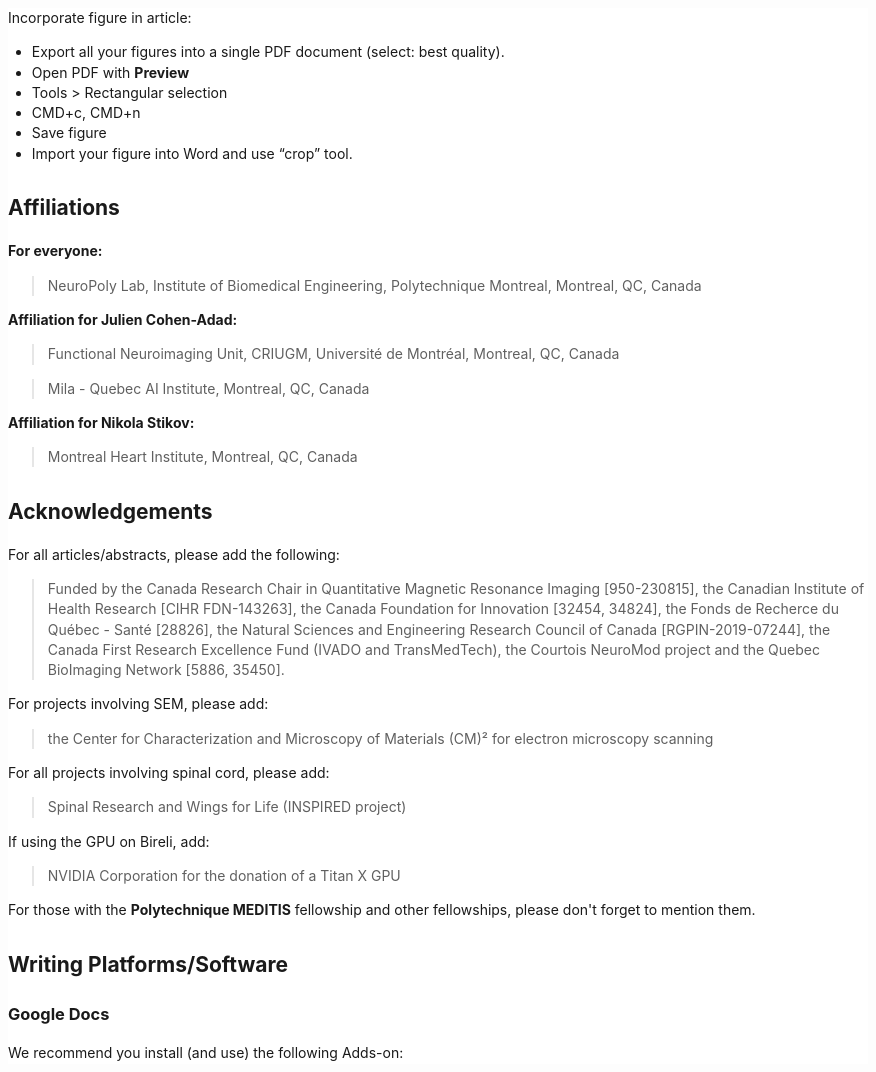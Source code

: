 Incorporate figure in article:

* Export all your figures into a single PDF document \(select: best quality\).
* Open PDF with **Preview**
* Tools &gt; Rectangular selection
* CMD+c, CMD+n
* Save figure
* Import your figure into Word and use “crop” tool.

## Affiliations

**For everyone:**

> NeuroPoly Lab, Institute of Biomedical Engineering, Polytechnique Montreal, Montreal, QC, Canada

**Affiliation for Julien Cohen-Adad:**

> Functional Neuroimaging Unit, CRIUGM, Université de Montréal, Montreal, QC, Canada

> Mila - Quebec AI Institute, Montreal, QC, Canada

**Affiliation for Nikola Stikov:**

> Montreal Heart Institute, Montreal, QC, Canada

## Acknowledgements

For all articles/abstracts, please add the following:

> Funded by the Canada Research Chair in Quantitative Magnetic Resonance Imaging \[950-230815\], the Canadian Institute of Health Research \[CIHR FDN-143263\], the Canada Foundation for Innovation \[32454, 34824\], the Fonds de Recherce du Québec - Santé \[28826\], the Natural Sciences and Engineering Research Council of Canada \[RGPIN-2019-07244\], the Canada First Research Excellence Fund \(IVADO and TransMedTech\), the Courtois NeuroMod project and the Quebec BioImaging Network \[5886, 35450\].

For projects involving SEM, please add:

> the Center for Characterization and Microscopy of Materials \(CM\)² for electron microscopy scanning

For all projects involving spinal cord, please add:

> Spinal Research and Wings for Life \(INSPIRED project\)

If using the GPU on Bireli, add:

> NVIDIA Corporation for the donation of a Titan X GPU

For those with the **Polytechnique MEDITIS** fellowship and other fellowships, please don't forget to mention them.

## Writing Platforms/Software

### Google Docs

We recommend you install \(and use\) the following Adds-on:
